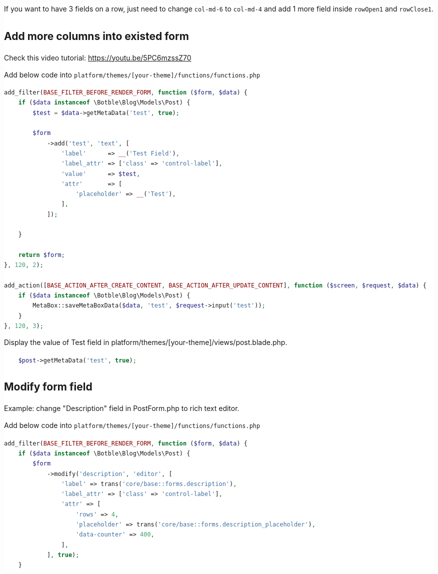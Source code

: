 
If you want to have 3 fields on a row, just need to change `col-md-6` to `col-md-4` and add 1 more field
inside `rowOpen1` and `rowClose1`.

## Add more columns into existed form

Check this video tutorial: https://youtu.be/5PC6mzssZ70

Add below code into `platform/themes/[your-theme]/functions/functions.php`

```php
add_filter(BASE_FILTER_BEFORE_RENDER_FORM, function ($form, $data) {
    if ($data instanceof \Botble\Blog\Models\Post) {
        $test = $data->getMetaData('test', true);
    
        $form
            ->add('test', 'text', [
                'label'      => __('Test Field'),
                'label_attr' => ['class' => 'control-label'],
                'value'      => $test,
                'attr'       => [
                    'placeholder' => __('Test'),
                ],
            ]);

    }
    
    return $form;
}, 120, 2);

add_action([BASE_ACTION_AFTER_CREATE_CONTENT, BASE_ACTION_AFTER_UPDATE_CONTENT], function ($screen, $request, $data) {
    if ($data instanceof \Botble\Blog\Models\Post) {
        MetaBox::saveMetaBoxData($data, 'test', $request->input('test'));
    }
}, 120, 3);

```

Display the value of Test field in platform/themes/[your-theme]/views/post.blade.php.

```php
    $post->getMetaData('test', true);
```

## Modify form field

Example: change "Description" field in PostForm.php to rich text editor.

Add below code into `platform/themes/[your-theme]/functions/functions.php`

```php
add_filter(BASE_FILTER_BEFORE_RENDER_FORM, function ($form, $data) {
    if ($data instanceof \Botble\Blog\Models\Post) {
        $form
            ->modify('description', 'editor', [
                'label' => trans('core/base::forms.description'),
                'label_attr' => ['class' => 'control-label'],
                'attr' => [
                    'rows' => 4,
                    'placeholder' => trans('core/base::forms.description_placeholder'),
                    'data-counter' => 400,
                ],
            ], true);
    }

```